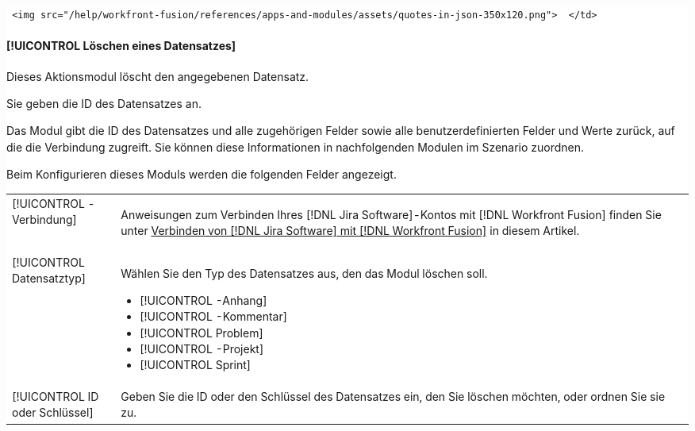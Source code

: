      <img src="/help/workfront-fusion/references/apps-and-modules/assets/quotes-in-json-350x120.png">  </td> 
  </tr> 
 </tbody> 
</table>

#### [!UICONTROL Löschen eines Datensatzes]

Dieses Aktionsmodul löscht den angegebenen Datensatz.

Sie geben die ID des Datensatzes an.

Das Modul gibt die ID des Datensatzes und alle zugehörigen Felder sowie alle benutzerdefinierten Felder und Werte zurück, auf die die Verbindung zugreift. Sie können diese Informationen in nachfolgenden Modulen im Szenario zuordnen.

Beim Konfigurieren dieses Moduls werden die folgenden Felder angezeigt.

<table style="table-layout:auto"> 
 <col> 
 <col> 
 <tbody> 
  <tr> 
   <td role="rowheader">[!UICONTROL -Verbindung]</td> 
   <td> <p>Anweisungen zum Verbinden Ihres [!DNL Jira Software]-Kontos mit [!DNL Workfront Fusion] finden Sie unter <a href="#connect-jira-software-to-workfront-fusion" class="MCXref xref" data-mc-variable-override="">Verbinden von [!DNL Jira Software] mit [!DNL Workfront Fusion]</a> in diesem Artikel.</p> </td> 
  </tr> 
  <tr> 
   <td role="rowheader">[!UICONTROL Datensatztyp]</td> 
   <td> <p>Wählen Sie den Typ des Datensatzes aus, den das Modul löschen soll. </p> 
    <ul> 
     <li>[!UICONTROL -Anhang]</li> 
     <li>[!UICONTROL -Kommentar]</li> 
     <li>[!UICONTROL Problem]</li> 
     <li>[!UICONTROL -Projekt]</li> 
     <li>[!UICONTROL Sprint] </li> 
    </ul> </td> 
  </tr> 
  <tr> 
   <td role="rowheader">[!UICONTROL ID oder Schlüssel]</td> 
   <td>Geben Sie die ID oder den Schlüssel des Datensatzes ein, den Sie löschen möchten, oder ordnen Sie sie zu.</td> 
  </tr> 
 </tbody> 
</table>
